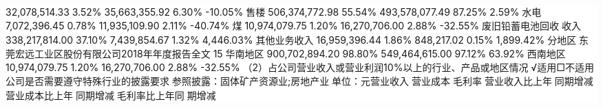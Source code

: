 32,078,514.33
3.52%
35,663,355.92
6.30%
-10.05%
售楼
506,374,772.98
55.54%
493,578,077.49
87.25%
2.59%
水电
7,072,396.45
0.78%
11,935,109.90
2.11%
-40.74%
煤
10,974,079.75
1.20%
16,270,706.00
2.88%
-32.55%
废旧铅蓄电池回收
收入
338,217,814.00
37.10%
7,439,854.67
1.32%
4,446.03%
其他业务收入
16,959,396.44
1.86%
848,217.02
0.15%
1,899.42%
分地区
东莞宏远工业区股份有限公司2018年年度报告全文
15
华南地区
900,702,894.20
98.80%
549,464,615.00
97.12%
63.92%
西南地区
10,974,079.75
1.20%
16,270,706.00
2.88%
-32.55%
（2）占公司营业收入或营业利润10%以上的行业、产品或地区情况
√适用□不适用
公司是否需要遵守特殊行业的披露要求
参照披露：固体矿产资源业;房地产业
单位：元营业收入
营业成本
毛利率
营业收入比上年
同期增减
营业成本比上年
同期增减
毛利率比上年同
期增减